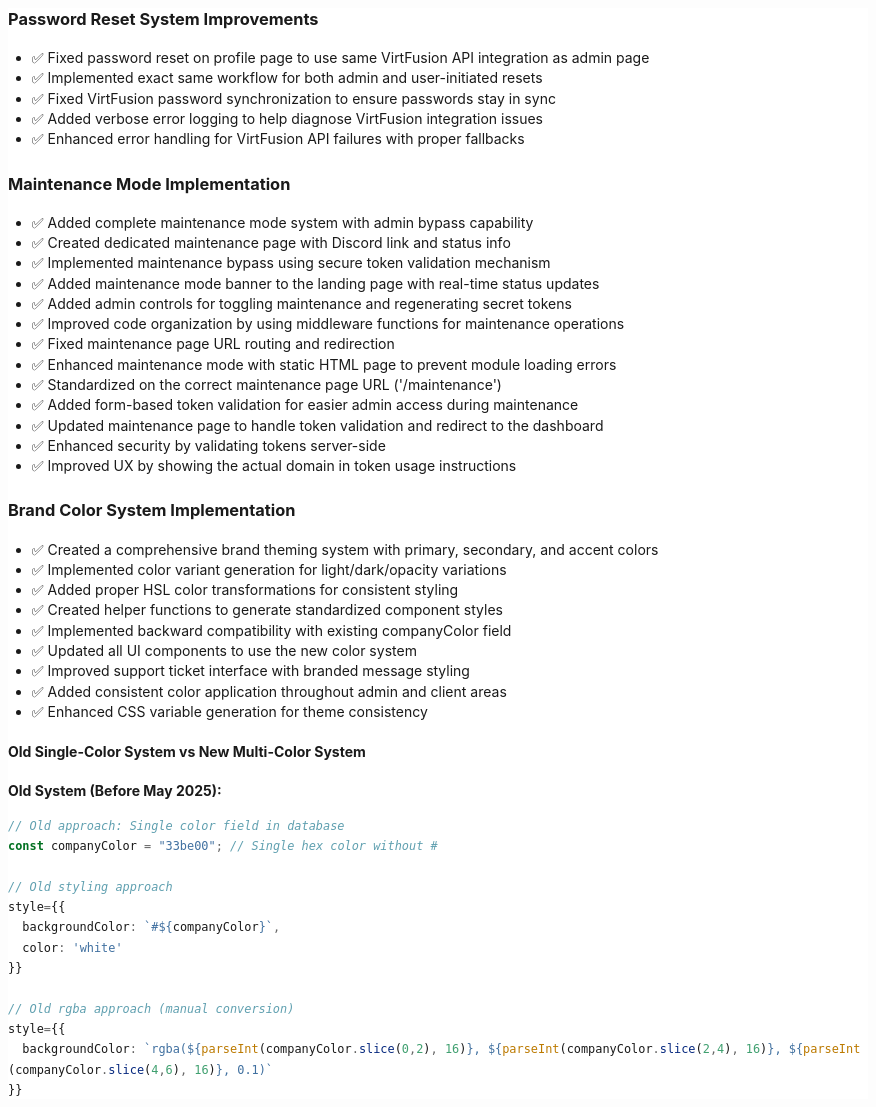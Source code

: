 ### Password Reset System Improvements
- ✅ Fixed password reset on profile page to use same VirtFusion API integration as admin page
- ✅ Implemented exact same workflow for both admin and user-initiated resets
- ✅ Fixed VirtFusion password synchronization to ensure passwords stay in sync
- ✅ Added verbose error logging to help diagnose VirtFusion integration issues
- ✅ Enhanced error handling for VirtFusion API failures with proper fallbacks

### Maintenance Mode Implementation
- ✅ Added complete maintenance mode system with admin bypass capability
- ✅ Created dedicated maintenance page with Discord link and status info
- ✅ Implemented maintenance bypass using secure token validation mechanism
- ✅ Added maintenance mode banner to the landing page with real-time status updates
- ✅ Added admin controls for toggling maintenance and regenerating secret tokens
- ✅ Improved code organization by using middleware functions for maintenance operations
- ✅ Fixed maintenance page URL routing and redirection
- ✅ Enhanced maintenance mode with static HTML page to prevent module loading errors
- ✅ Standardized on the correct maintenance page URL ('/maintenance')
- ✅ Added form-based token validation for easier admin access during maintenance
- ✅ Updated maintenance page to handle token validation and redirect to the dashboard
- ✅ Enhanced security by validating tokens server-side
- ✅ Improved UX by showing the actual domain in token usage instructions

### Brand Color System Implementation
- ✅ Created a comprehensive brand theming system with primary, secondary, and accent colors
- ✅ Implemented color variant generation for light/dark/opacity variations
- ✅ Added proper HSL color transformations for consistent styling
- ✅ Created helper functions to generate standardized component styles
- ✅ Implemented backward compatibility with existing companyColor field
- ✅ Updated all UI components to use the new color system
- ✅ Improved support ticket interface with branded message styling
- ✅ Added consistent color application throughout admin and client areas
- ✅ Enhanced CSS variable generation for theme consistency

#### Old Single-Color System vs New Multi-Color System

**Old System (Before May 2025):**
```typescript
// Old approach: Single color field in database
const companyColor = "33be00"; // Single hex color without #

// Old styling approach
style={{
  backgroundColor: `#${companyColor}`,
  color: 'white'
}}

// Old rgba approach (manual conversion)
style={{
  backgroundColor: `rgba(${parseInt(companyColor.slice(0,2), 16)}, ${parseInt(companyColor.slice(2,4), 16)}, ${parseInt(companyColor.slice(4,6), 16)}, 0.1)`
}}
```

